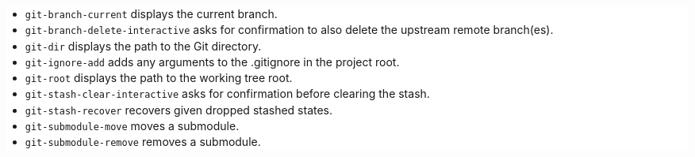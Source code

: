   * `git-branch-current` displays the current branch.
  * `git-branch-delete-interactive` asks for confirmation to also delete the
    upstream remote branch(es).
  * `git-dir` displays the path to the Git directory.
  * `git-ignore-add` adds any arguments to the .gitignore in the project root.
  * `git-root` displays the path to the working tree root.
  * `git-stash-clear-interactive` asks for confirmation before clearing the stash.
  * `git-stash-recover` recovers given dropped stashed states.
  * `git-submodule-move` moves a submodule.
  * `git-submodule-remove` removes a submodule.
